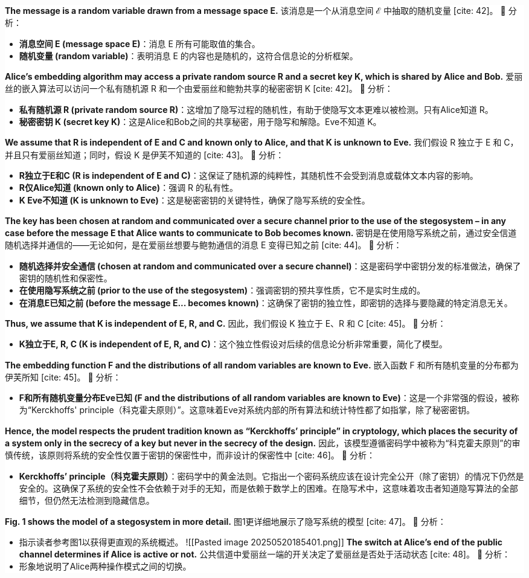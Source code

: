 **The message is a random variable drawn from a message space E.**
该消息是一个从消息空间 $\mathcal{E}$ 中抽取的随机变量 [cite: 42]。
📌 分析：
* **消息空间 E (message space E)**：消息 E 所有可能取值的集合。
* **随机变量 (random variable)**：表明消息 E 的内容也是随机的，这符合信息论的分析框架。

**Alice’s embedding algorithm may access a private random source R and a secret key K, which is shared by Alice and Bob.**
爱丽丝的嵌入算法可以访问一个私有随机源 R 和一个由爱丽丝和鲍勃共享的秘密密钥 K [cite: 42]。
📌 分析：
* **私有随机源 R (private random source R)**：这增加了隐写过程的随机性，有助于使隐写文本更难以被检测。只有Alice知道 R。
* **秘密密钥 K (secret key K)**：这是Alice和Bob之间的共享秘密，用于隐写和解隐。Eve不知道 K。

**We assume that R is independent of E and C and known only to Alice, and that K is unknown to Eve.**
我们假设 R 独立于 E 和 C，并且只有爱丽丝知道；同时，假设 K 是伊芙不知道的 [cite: 43]。
📌 分析：
* **R独立于E和C (R is independent of E and C)**：这保证了随机源的纯粹性，其随机性不会受到消息或载体文本内容的影响。
* **R仅Alice知道 (known only to Alice)**：强调 R 的私有性。
* **K Eve不知道 (K is unknown to Eve)**：这是秘密密钥的关键特性，确保了隐写系统的安全性。

**The key has been chosen at random and communicated over a secure channel prior to the use of the stegosystem – in any case before the message E that Alice wants to communicate to Bob becomes known.**
密钥是在使用隐写系统之前，通过安全信道随机选择并通信的——无论如何，是在爱丽丝想要与鲍勃通信的消息 E 变得已知之前 [cite: 44]。
📌 分析：
* **随机选择并安全通信 (chosen at random and communicated over a secure channel)**：这是密码学中密钥分发的标准做法，确保了密钥的随机性和保密性。
* **在使用隐写系统之前 (prior to the use of the stegosystem)**：强调密钥的预共享性质，它不是实时生成的。
* **在消息E已知之前 (before the message E... becomes known)**：这确保了密钥的独立性，即密钥的选择与要隐藏的特定消息无关。

**Thus, we assume that K is independent of E, R, and C.**
因此，我们假设 K 独立于 E、R 和 C [cite: 45]。
📌 分析：
* **K独立于E, R, C (K is independent of E, R, and C)**：这个独立性假设对后续的信息论分析非常重要，简化了模型。

**The embedding function F and the distributions of all random variables are known to Eve.**
嵌入函数 F 和所有随机变量的分布都为伊芙所知 [cite: 45]。
📌 分析：
* **F和所有随机变量分布Eve已知 (F and the distributions of all random variables are known to Eve)**：这是一个非常强的假设，被称为“Kerckhoffs' principle（科克霍夫原则）”。这意味着Eve对系统内部的所有算法和统计特性都了如指掌，除了秘密密钥。

**Hence, the model respects the prudent tradition known as “Kerckhoffs’ principle” in cryptology, which places the security of a system only in the secrecy of a key but never in the secrecy of the design.**
因此，该模型遵循密码学中被称为“科克霍夫原则”的审慎传统，该原则将系统的安全性仅置于密钥的保密性中，而非设计的保密性中 [cite: 46]。
📌 分析：
* **Kerckhoffs’ principle（科克霍夫原则）**：密码学中的黄金法则。它指出一个密码系统应该在设计完全公开（除了密钥）的情况下仍然是安全的。这确保了系统的安全性不会依赖于对手的无知，而是依赖于数学上的困难。在隐写术中，这意味着攻击者知道隐写算法的全部细节，但仍然无法检测到隐藏信息。

**Fig. 1 shows the model of a stegosystem in more detail.**
图1更详细地展示了隐写系统的模型 [cite: 47]。
📌 分析：
* 指示读者参考图1以获得更直观的系统概述。
![[Pasted image 20250520185401.png]]
**The switch at Alice’s end of the public channel determines if Alice is active or not.**
公共信道中爱丽丝一端的开关决定了爱丽丝是否处于活动状态 [cite: 48]。
📌 分析：
* 形象地说明了Alice两种操作模式之间的切换。
